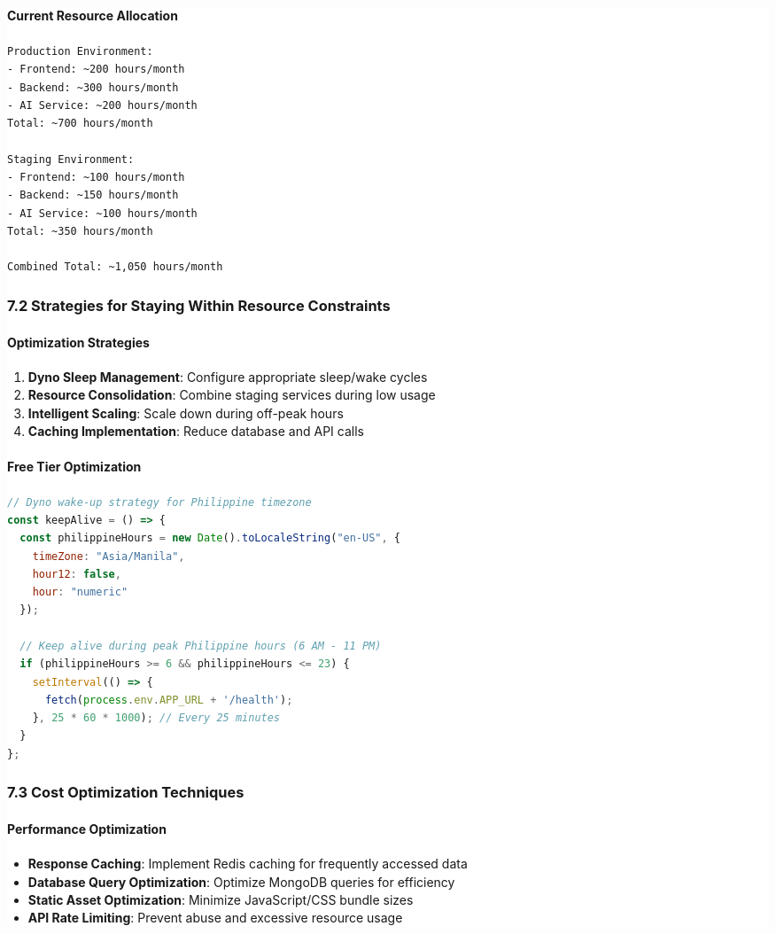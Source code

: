 #### Current Resource Allocation
```
Production Environment:
- Frontend: ~200 hours/month
- Backend: ~300 hours/month  
- AI Service: ~200 hours/month
Total: ~700 hours/month

Staging Environment:
- Frontend: ~100 hours/month
- Backend: ~150 hours/month
- AI Service: ~100 hours/month
Total: ~350 hours/month

Combined Total: ~1,050 hours/month
```

### 7.2 Strategies for Staying Within Resource Constraints

#### Optimization Strategies
1. **Dyno Sleep Management**: Configure appropriate sleep/wake cycles
2. **Resource Consolidation**: Combine staging services during low usage
3. **Intelligent Scaling**: Scale down during off-peak hours
4. **Caching Implementation**: Reduce database and API calls

#### Free Tier Optimization
```javascript
// Dyno wake-up strategy for Philippine timezone
const keepAlive = () => {
  const philippineHours = new Date().toLocaleString("en-US", {
    timeZone: "Asia/Manila",
    hour12: false,
    hour: "numeric"
  });
  
  // Keep alive during peak Philippine hours (6 AM - 11 PM)
  if (philippineHours >= 6 && philippineHours <= 23) {
    setInterval(() => {
      fetch(process.env.APP_URL + '/health');
    }, 25 * 60 * 1000); // Every 25 minutes
  }
};
```

### 7.3 Cost Optimization Techniques

#### Performance Optimization
- **Response Caching**: Implement Redis caching for frequently accessed data
- **Database Query Optimization**: Optimize MongoDB queries for efficiency
- **Static Asset Optimization**: Minimize JavaScript/CSS bundle sizes
- **API Rate Limiting**: Prevent abuse and excessive resource usage
